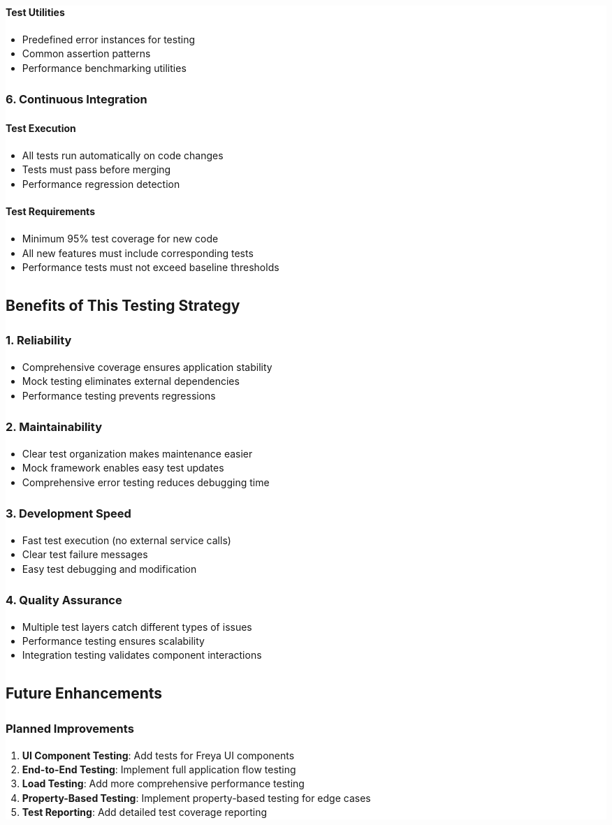 #### Test Utilities
- Predefined error instances for testing
- Common assertion patterns
- Performance benchmarking utilities

### 6. Continuous Integration

#### Test Execution
- All tests run automatically on code changes
- Tests must pass before merging
- Performance regression detection

#### Test Requirements
- Minimum 95% test coverage for new code
- All new features must include corresponding tests
- Performance tests must not exceed baseline thresholds

## Benefits of This Testing Strategy

### 1. Reliability
- Comprehensive coverage ensures application stability
- Mock testing eliminates external dependencies
- Performance testing prevents regressions

### 2. Maintainability
- Clear test organization makes maintenance easier
- Mock framework enables easy test updates
- Comprehensive error testing reduces debugging time

### 3. Development Speed
- Fast test execution (no external service calls)
- Clear test failure messages
- Easy test debugging and modification

### 4. Quality Assurance
- Multiple test layers catch different types of issues
- Performance testing ensures scalability
- Integration testing validates component interactions

## Future Enhancements

### Planned Improvements
1. **UI Component Testing**: Add tests for Freya UI components
2. **End-to-End Testing**: Implement full application flow testing
3. **Load Testing**: Add more comprehensive performance testing
4. **Property-Based Testing**: Implement property-based testing for edge cases
5. **Test Reporting**: Add detailed test coverage reporting
